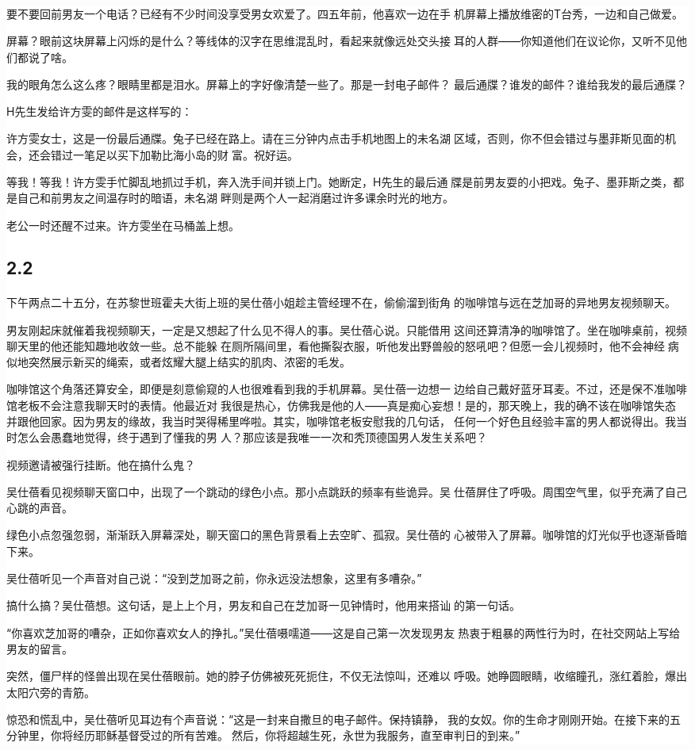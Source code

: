 要不要回前男友一个电话？已经有不少时间没享受男女欢爱了。四五年前，他喜欢一边在手
机屏幕上播放维密的T台秀，一边和自己做爱。

屏幕？眼前这块屏幕上闪烁的是什么？等线体的汉字在思维混乱时，看起来就像远处交头接
耳的人群——你知道他们在议论你，又听不见他们都说了啥。

我的眼角怎么这么疼？眼睛里都是泪水。屏幕上的字好像清楚一些了。那是一封电子邮件？
最后通牒？谁发的邮件？谁给我发的最后通牒？

H先生发给许方雯的邮件是这样写的：

许方雯女士，这是一份最后通牒。兔子已经在路上。请在三分钟内点击手机地图上的未名湖
区域，否则，你不但会错过与墨菲斯见面的机会，还会错过一笔足以买下加勒比海小岛的财
富。祝好运。

等我！等我！许方雯手忙脚乱地抓过手机，奔入洗手间并锁上门。她断定，H先生的最后通
牒是前男友耍的小把戏。兔子、墨菲斯之类，都是自己和前男友之间温存时的暗语，未名湖
畔则是两个人一起消磨过许多课余时光的地方。

老公一时还醒不过来。许方雯坐在马桶盖上想。

## 2.2

下午两点二十五分，在苏黎世班霍夫大街上班的吴仕蓓小姐趁主管经理不在，偷偷溜到街角
的咖啡馆与远在芝加哥的异地男友视频聊天。

男友刚起床就催着我视频聊天，一定是又想起了什么见不得人的事。吴仕蓓心说。只能借用
这间还算清净的咖啡馆了。坐在咖啡桌前，视频聊天里的他还能知趣地收敛一些。总不能躲
在厕所隔间里，看他撕裂衣服，听他发出野兽般的怒吼吧？但愿一会儿视频时，他不会神经
病似地突然展示新买的绳索，或者炫耀大腿上结实的肌肉、浓密的毛发。

咖啡馆这个角落还算安全，即便是刻意偷窥的人也很难看到我的手机屏幕。吴仕蓓一边想一
边给自己戴好蓝牙耳麦。不过，还是保不准咖啡馆老板不会注意我聊天时的表情。他最近对
我很是热心，仿佛我是他的人——真是痴心妄想！是的，那天晚上，我的确不该在咖啡馆失态
并跟他回家。因为男友的缘故，我当时哭得稀里哗啦。其实，咖啡馆老板安慰我的几句话，
任何一个好色且经验丰富的男人都说得出。我当时怎么会愚蠢地觉得，终于遇到了懂我的男
人？那应该是我唯一一次和秃顶德国男人发生关系吧？

视频邀请被强行挂断。他在搞什么鬼？

吴仕蓓看见视频聊天窗口中，出现了一个跳动的绿色小点。那小点跳跃的频率有些诡异。吴
仕蓓屏住了呼吸。周围空气里，似乎充满了自己心跳的声音。

绿色小点忽强忽弱，渐渐跃入屏幕深处，聊天窗口的黑色背景看上去空旷、孤寂。吴仕蓓的
心被带入了屏幕。咖啡馆的灯光似乎也逐渐昏暗下来。

吴仕蓓听见一个声音对自己说：“没到芝加哥之前，你永远没法想象，这里有多嘈杂。”

搞什么搞？吴仕蓓想。这句话，是上上个月，男友和自己在芝加哥一见钟情时，他用来搭讪
的第一句话。

“你喜欢芝加哥的嘈杂，正如你喜欢女人的挣扎。”吴仕蓓嗫嚅道——这是自己第一次发现男友
热衷于粗暴的两性行为时，在社交网站上写给男友的留言。

突然，僵尸样的怪兽出现在吴仕蓓眼前。她的脖子仿佛被死死扼住，不仅无法惊叫，还难以
呼吸。她睁圆眼睛，收缩瞳孔，涨红着脸，爆出太阳穴旁的青筋。

惊恐和慌乱中，吴仕蓓听见耳边有个声音说：“这是一封来自撒旦的电子邮件。保持镇静，
我的女奴。你的生命才刚刚开始。在接下来的五分钟里，你将经历耶稣基督受过的所有苦难。
然后，你将超越生死，永世为我服务，直至审判日的到来。”
